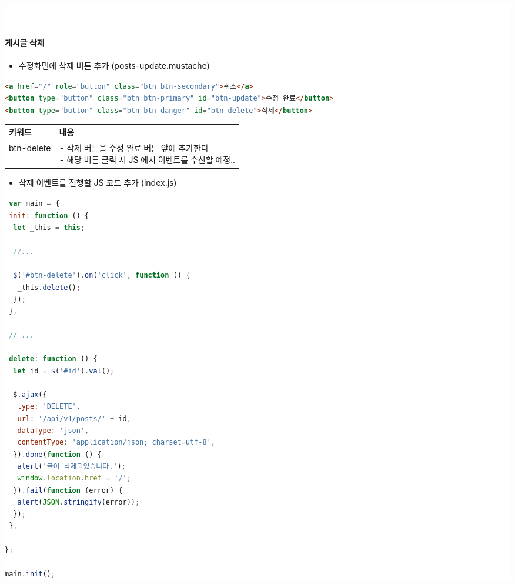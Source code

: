 
---

<br/>

#### 게시글 삭제

- 수정화면에 삭제 버튼 추가 (posts-update.mustache)

```html
<a href="/" role="button" class="btn btn-secondary">취소</a>
<button type="button" class="btn btn-primary" id="btn-update">수정 완료</button>
<button type="button" class="btn btn-danger" id="btn-delete">삭제</button>
```

|키워드| 내용                                                               |
|:---|:-----------------------------------------------------------------|
|btn-delete| - 삭제 버튼을 수정 완료 버튼 앞에 추가한다 <br/> - 해당 버튼 클릭 시 JS 에서 이벤트를 수신할 예정.. |



- 삭제 이벤트를 진행할 JS 코드 추가 (index.js)
```javascript
 var main = {
 init: function () {
  let _this = this;
  
  //...
  
  $('#btn-delete').on('click', function () {
   _this.delete();
  });
 },
 
 // ...
 
 delete: function () {
  let id = $('#id').val();

  $.ajax({
   type: 'DELETE',
   url: '/api/v1/posts/' + id,
   dataType: 'json',
   contentType: 'application/json; charset=utf-8',
  }).done(function () {
   alert('글이 삭제되었습니다.');
   window.location.href = '/';
  }).fail(function (error) {
   alert(JSON.stringify(error));
  });
 },

};

main.init();
```
